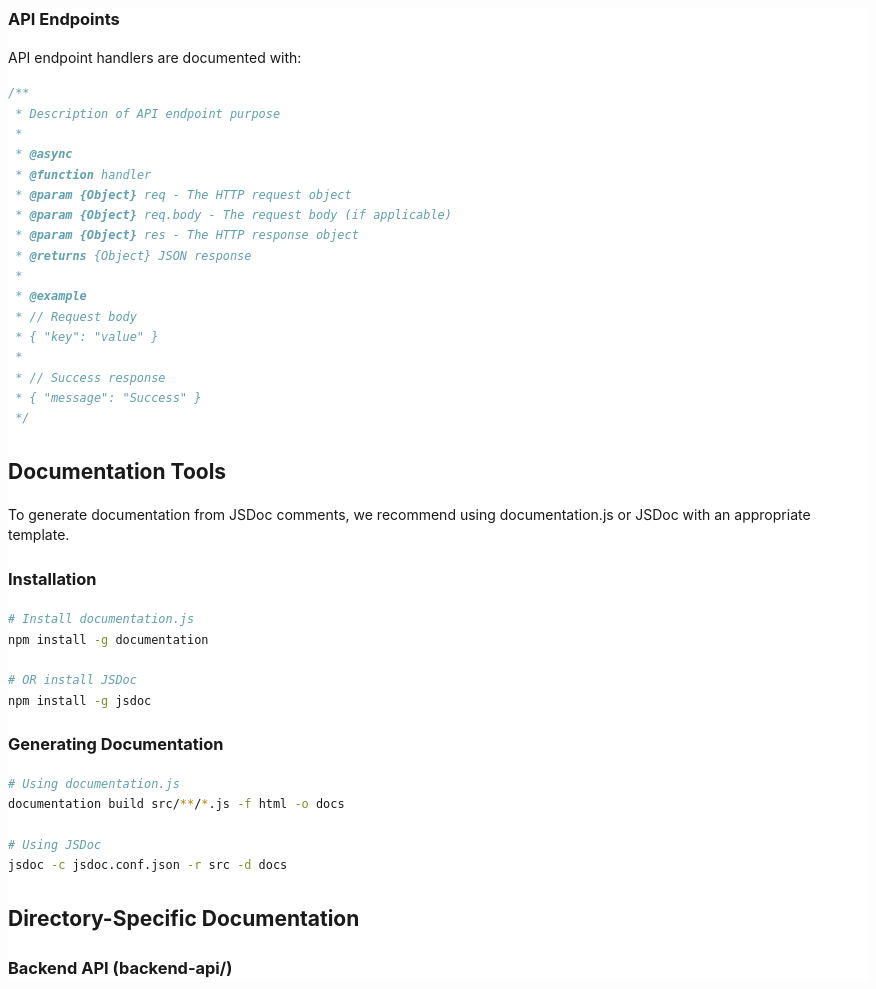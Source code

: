 ### API Endpoints

API endpoint handlers are documented with:

```javascript
/**
 * Description of API endpoint purpose
 *
 * @async
 * @function handler
 * @param {Object} req - The HTTP request object
 * @param {Object} req.body - The request body (if applicable)
 * @param {Object} res - The HTTP response object
 * @returns {Object} JSON response
 *
 * @example
 * // Request body
 * { "key": "value" }
 *
 * // Success response
 * { "message": "Success" }
 */
```

## Documentation Tools

To generate documentation from JSDoc comments, we recommend using documentation.js or JSDoc with an appropriate template.

### Installation

```bash
# Install documentation.js
npm install -g documentation

# OR install JSDoc
npm install -g jsdoc
```

### Generating Documentation

```bash
# Using documentation.js
documentation build src/**/*.js -f html -o docs

# Using JSDoc
jsdoc -c jsdoc.conf.json -r src -d docs
```

## Directory-Specific Documentation

### Backend API (backend-api/)
